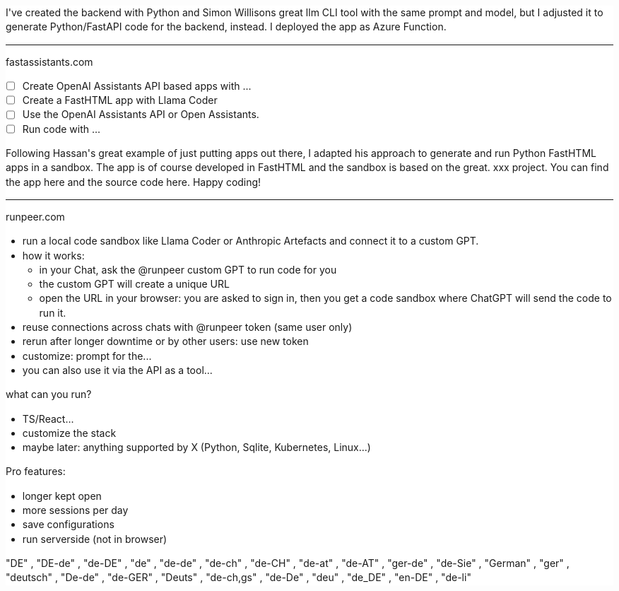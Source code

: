 I've created the backend with Python and Simon Willisons great llm CLI tool with the same prompt and model, but I adjusted it to generate Python/FastAPI code for the backend, instead. I deployed the app as Azure Function.

---

fastassistants.com 

- [ ] Create OpenAI Assistants API based apps with ...
- [ ] Create a FastHTML app with Llama Coder
- [ ] Use the OpenAI Assistants API or Open Assistants.
- [ ] Run code with ...

Following Hassan's great example of just putting apps out there, I adapted his approach to generate and run Python FastHTML apps in a sandbox. The app is of course developed in FastHTML and the sandbox is based on the great. xxx project. You can find the app here and the source code here. Happy coding!

---

runpeer.com

- run a local code sandbox like Llama Coder or Anthropic Artefacts and connect it to a custom GPT.
- how it works:
  - in your Chat, ask the @runpeer <filename> custom GPT to run code for you
  - the custom GPT will create a unique URL
  - open the URL in your browser: you are asked to sign in, then you get a code sandbox where ChatGPT will send the code to run it.
- reuse connections across chats with @runpeer token (same user only)
- rerun after longer downtime or by other users: use new token
- customize: prompt for the...
- you can also use it via the API as a tool...

what can you run?

- TS/React...
- customize the stack
- maybe later: anything supported by X (Python, Sqlite, Kubernetes, Linux...)

Pro features:

- longer kept open
- more sessions per day
- save configurations
- run serverside (not in browser)

"DE"
, "DE-de"
, "de-DE"
, "de"
, "de-de"
, "de-ch"
, "de-CH"
, "de-at"
, "de-AT"
, "ger-de"
, "de-Sie"
, "German"
, "ger"
, "deutsch"
, "De-de"
, "de-GER"
, "Deuts"
, "de-ch,gs"
, "de-De"
, "deu"
, "de_DE"
, "en-DE"
, "de-li"